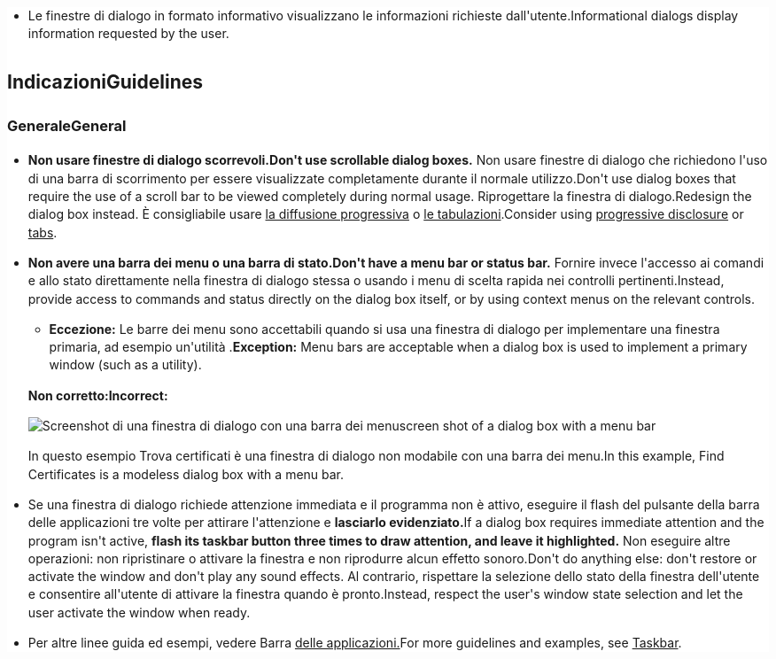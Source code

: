 -   <span data-ttu-id="0fbd0-213">Le finestre di dialogo in formato informativo visualizzano le informazioni richieste dall'utente.</span><span class="sxs-lookup"><span data-stu-id="0fbd0-213">Informational dialogs display information requested by the user.</span></span>

## <a name="guidelines"></a><span data-ttu-id="0fbd0-214">Indicazioni</span><span class="sxs-lookup"><span data-stu-id="0fbd0-214">Guidelines</span></span>

### <a name="general"></a><span data-ttu-id="0fbd0-215">Generale</span><span class="sxs-lookup"><span data-stu-id="0fbd0-215">General</span></span>

-   <span data-ttu-id="0fbd0-216">**Non usare finestre di dialogo scorrevoli.**</span><span class="sxs-lookup"><span data-stu-id="0fbd0-216">**Don't use scrollable dialog boxes.**</span></span> <span data-ttu-id="0fbd0-217">Non usare finestre di dialogo che richiedono l'uso di una barra di scorrimento per essere visualizzate completamente durante il normale utilizzo.</span><span class="sxs-lookup"><span data-stu-id="0fbd0-217">Don't use dialog boxes that require the use of a scroll bar to be viewed completely during normal usage.</span></span> <span data-ttu-id="0fbd0-218">Riprogettare la finestra di dialogo.</span><span class="sxs-lookup"><span data-stu-id="0fbd0-218">Redesign the dialog box instead.</span></span> <span data-ttu-id="0fbd0-219">È consigliabile usare [la diffusione progressiva](ctrl-progressive-disclosure-controls.md) o [le tabulazioni](ctrl-tabs.md).</span><span class="sxs-lookup"><span data-stu-id="0fbd0-219">Consider using [progressive disclosure](ctrl-progressive-disclosure-controls.md) or [tabs](ctrl-tabs.md).</span></span>
-   <span data-ttu-id="0fbd0-220">**Non avere una barra dei menu o una barra di stato.**</span><span class="sxs-lookup"><span data-stu-id="0fbd0-220">**Don't have a menu bar or status bar.**</span></span> <span data-ttu-id="0fbd0-221">Fornire invece l'accesso ai comandi e allo stato direttamente nella finestra di dialogo stessa o usando i menu di scelta rapida nei controlli pertinenti.</span><span class="sxs-lookup"><span data-stu-id="0fbd0-221">Instead, provide access to commands and status directly on the dialog box itself, or by using context menus on the relevant controls.</span></span>

    -   <span data-ttu-id="0fbd0-222">**Eccezione:** Le barre dei menu sono accettabili quando si usa una finestra di dialogo per implementare una finestra primaria, ad esempio un'utilità .</span><span class="sxs-lookup"><span data-stu-id="0fbd0-222">**Exception:** Menu bars are acceptable when a dialog box is used to implement a primary window (such as a utility).</span></span>

    <span data-ttu-id="0fbd0-223">**Non corretto:**</span><span class="sxs-lookup"><span data-stu-id="0fbd0-223">**Incorrect:**</span></span>

    ![<span data-ttu-id="0fbd0-224">Screenshot di una finestra di dialogo con una barra dei menu</span><span class="sxs-lookup"><span data-stu-id="0fbd0-224">screen shot of a dialog box with a menu bar</span></span> ](images/win-dialog-box-image6.png)

    <span data-ttu-id="0fbd0-225">In questo esempio Trova certificati è una finestra di dialogo non modabile con una barra dei menu.</span><span class="sxs-lookup"><span data-stu-id="0fbd0-225">In this example, Find Certificates is a modeless dialog box with a menu bar.</span></span>

-   <span data-ttu-id="0fbd0-226">Se una finestra di dialogo richiede attenzione immediata e il programma non è attivo, eseguire il flash del pulsante della barra delle applicazioni tre volte per attirare l'attenzione e **lasciarlo evidenziato.**</span><span class="sxs-lookup"><span data-stu-id="0fbd0-226">If a dialog box requires immediate attention and the program isn't active, **flash its taskbar button three times to draw attention, and leave it highlighted.**</span></span> <span data-ttu-id="0fbd0-227">Non eseguire altre operazioni: non ripristinare o attivare la finestra e non riprodurre alcun effetto sonoro.</span><span class="sxs-lookup"><span data-stu-id="0fbd0-227">Don't do anything else: don't restore or activate the window and don't play any sound effects.</span></span> <span data-ttu-id="0fbd0-228">Al contrario, rispettare la selezione dello stato della finestra dell'utente e consentire all'utente di attivare la finestra quando è pronto.</span><span class="sxs-lookup"><span data-stu-id="0fbd0-228">Instead, respect the user's window state selection and let the user activate the window when ready.</span></span>
-   <span data-ttu-id="0fbd0-229">Per altre linee guida ed esempi, vedere Barra [delle applicazioni.](winenv-taskbar.md)</span><span class="sxs-lookup"><span data-stu-id="0fbd0-229">For more guidelines and examples, see [Taskbar](winenv-taskbar.md).</span></span>
